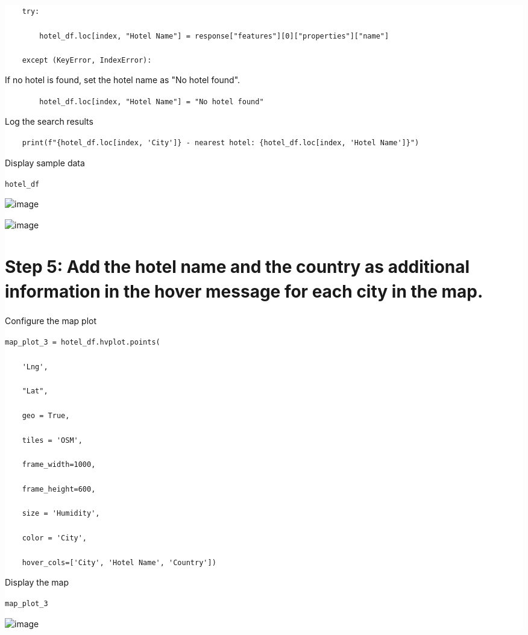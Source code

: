        try:
        
            hotel_df.loc[index, "Hotel Name"] = response["features"][0]["properties"]["name"]
        
        except (KeyError, IndexError):

If no hotel is found, set the hotel name as "No hotel found".

            hotel_df.loc[index, "Hotel Name"] = "No hotel found"

Log the search results
    
        print(f"{hotel_df.loc[index, 'City']} - nearest hotel: {hotel_df.loc[index, 'Hotel Name']}")

Display sample data

    hotel_df

![image](https://github.com/user-attachments/assets/ec2aca3b-08d0-4faf-9d7c-e40f83e74c7e)

![image](https://github.com/user-attachments/assets/b9db1940-bfca-4435-a655-d706b6596a6e)

# Step 5: Add the hotel name and the country as additional information in the hover message for each city in the map.

Configure the map plot
    
    map_plot_3 = hotel_df.hvplot.points(
    
        'Lng',
        
        "Lat",
        
        geo = True,
        
        tiles = 'OSM',
        
        frame_width=1000,
        
        frame_height=600,
        
        size = 'Humidity',
        
        color = 'City',
        
        hover_cols=['City', 'Hotel Name', 'Country'])


Display the map
    
    map_plot_3

![image](https://github.com/user-attachments/assets/c555f092-863b-4eb3-bb5e-6e576e4320c8)
